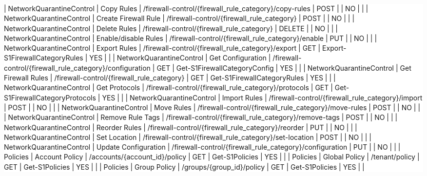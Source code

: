 | NetworkQuarantineControl  | Copy Rules                                           | /firewall-control/{firewall_rule_category}/copy-rules                         | POST   |                                     | NO       |                                                                                                                         |
| NetworkQuarantineControl  | Create Firewall Rule                                 | /firewall-control/{firewall_rule_category}                                    | POST   |                                     | NO       |                                                                                                                         |
| NetworkQuarantineControl  | Delete Rules                                         | /firewall-control/{firewall_rule_category}                                    | DELETE |                                     | NO       |                                                                                                                         |
| NetworkQuarantineControl  | Enable/disable Rules                                 | /firewall-control/{firewall_rule_category}/enable                             | PUT    |                                     | NO       |                                                                                                                         |
| NetworkQuarantineControl  | Export Rules                                         | /firewall-control/{firewall_rule_category}/export                             | GET    | Export-S1FirewallCategoryRules      | YES      |                                                                                                                         |
| NetworkQuarantineControl  | Get Configuration                                    | /firewall-control/{firewall_rule_category}/configuration                      | GET    | Get-S1FirewallCategoryConfig        | YES      |                                                                                                                         |
| NetworkQuarantineControl  | Get Firewall Rules                                   | /firewall-control/{firewall_rule_category}                                    | GET    | Get-S1FirewallCategoryRules         | YES      |                                                                                                                         |
| NetworkQuarantineControl  | Get Protocols                                        | /firewall-control/{firewall_rule_category}/protocols                          | GET    | Get-S1FirewallCategoryProtocols     | YES      |                                                                                                                         |
| NetworkQuarantineControl  | Import Rules                                         | /firewall-control/{firewall_rule_category}/import                             | POST   |                                     | NO       |                                                                                                                         |
| NetworkQuarantineControl  | Move Rules                                           | /firewall-control/{firewall_rule_category}/move-rules                         | POST   |                                     | NO       |                                                                                                                         |
| NetworkQuarantineControl  | Remove Rule Tags                                     | /firewall-control/{firewall_rule_category}/remove-tags                        | POST   |                                     | NO       |                                                                                                                         |
| NetworkQuarantineControl  | Reorder Rules                                        | /firewall-control/{firewall_rule_category}/reorder                            | PUT    |                                     | NO       |                                                                                                                         |
| NetworkQuarantineControl  | Set Location                                         | /firewall-control/{firewall_rule_category}/set-location                       | POST   |                                     | NO       |                                                                                                                         |
| NetworkQuarantineControl  | Update Configuration                                 | /firewall-control/{firewall_rule_category}/configuration                      | PUT    |                                     | NO       |                                                                                                                         |
| Policies                  | Account Policy                                       | /accounts/{account_id}/policy                                                 | GET    | Get-S1Policies                      | YES      |                                                                                                                         |
| Policies                  | Global Policy                                        | /tenant/policy                                                                | GET    | Get-S1Policies                      | YES      |                                                                                                                         |
| Policies                  | Group Policy                                         | /groups/{group_id}/policy                                                     | GET    | Get-S1Policies                      | YES      |                                                                                                                         |